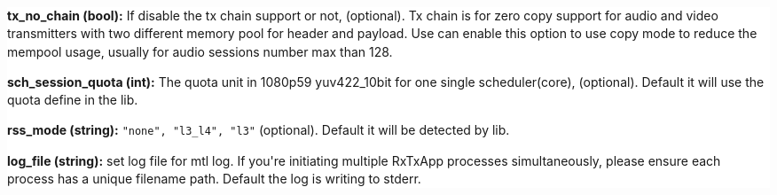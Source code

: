  **tx_no_chain (bool):** If disable the tx chain support or not, (optional). Tx chain is for zero copy support for audio and video transmitters with two different memory pool for header and payload. Use can enable this option to use copy mode to reduce the mempool usage, usually for audio sessions number max than 128.

 **sch_session_quota (int):** The quota unit in 1080p59 yuv422_10bit for one single scheduler(core), (optional). Default it will use the quota define in the lib.

 **rss_mode (string):** `"none", "l3_l4", "l3"` (optional). Default it will be detected by lib.

 **log_file (string):** set log file for mtl log. If you're initiating multiple RxTxApp processes simultaneously, please ensure each process has a unique filename path. Default the log is writing to stderr.
